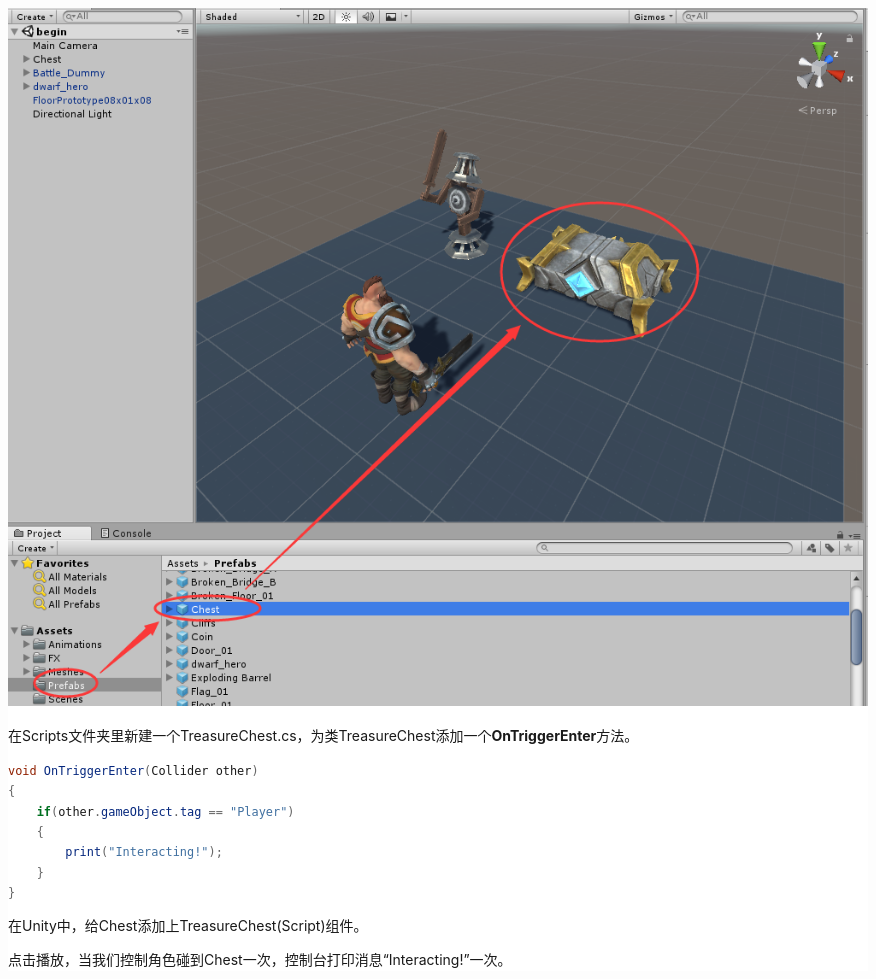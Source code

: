 ![image-20200223115839508](Unity_C_Sharp脚本基础/image-20200223115839508.png)

在Scripts文件夹里新建一个TreasureChest.cs，为类TreasureChest添加一个**OnTriggerEnter**方法。

```c#
void OnTriggerEnter(Collider other)
{
    if(other.gameObject.tag == "Player")
    {
	    print("Interacting!");
    }
}
```

在Unity中，给Chest添加上TreasureChest(Script)组件。

点击播放，当我们控制角色碰到Chest一次，控制台打印消息“Interacting!”一次。
